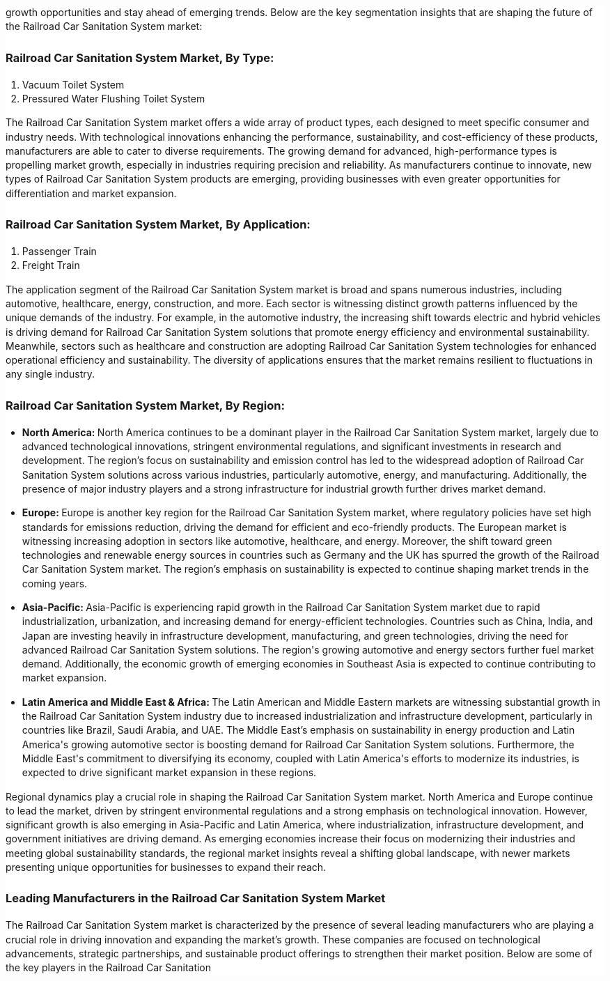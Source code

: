 growth opportunities and stay ahead of emerging trends. Below are the key segmentation insights that are shaping the future of the Railroad Car Sanitation System market:</p><h3><strong>Railroad Car Sanitation System Market, By Type:<br /></strong></h3><ol><li>Vacuum Toilet System<li> Pressured Water Flushing Toilet System</li></ol><p>The Railroad Car Sanitation System market offers a wide array of product types, each designed to meet specific consumer and industry needs. With technological innovations enhancing the performance, sustainability, and cost-efficiency of these products, manufacturers are able to cater to diverse requirements. The growing demand for advanced, high-performance types is propelling market growth, especially in industries requiring precision and reliability. As manufacturers continue to innovate, new types of Railroad Car Sanitation System products are emerging, providing businesses with even greater opportunities for differentiation and market expansion.</p><h3>Railroad Car Sanitation System Market,&nbsp;By Application:</h3><ol><li>Passenger Train<li> Freight Train</li></ol><p>The application segment of the Railroad Car Sanitation System market is broad and spans numerous industries, including automotive, healthcare, energy, construction, and more. Each sector is witnessing distinct growth patterns influenced by the unique demands of the industry. For example, in the automotive industry, the increasing shift towards electric and hybrid vehicles is driving demand for Railroad Car Sanitation System solutions that promote energy efficiency and environmental sustainability. Meanwhile, sectors such as healthcare and construction are adopting Railroad Car Sanitation System technologies for enhanced operational efficiency and sustainability. The diversity of applications ensures that the market remains resilient to fluctuations in any single industry.</p><h3>Railroad Car Sanitation System Market, By Region:</h3><ul><li><p><strong>North America:&nbsp;</strong>North America continues to be a dominant player in the Railroad Car Sanitation System market, largely due to advanced technological innovations, stringent environmental regulations, and significant investments in research and development. The region&rsquo;s focus on sustainability and emission control has led to the widespread adoption of Railroad Car Sanitation System solutions across various industries, particularly automotive, energy, and manufacturing. Additionally, the presence of major industry players and a strong infrastructure for industrial growth further drives market demand.</p></li><li><p><strong><strong>Europe:&nbsp;</strong></strong>Europe is another key region for the Railroad Car Sanitation System market, where regulatory policies have set high standards for emissions reduction, driving the demand for efficient and eco-friendly products. The European market is witnessing increasing adoption in sectors like automotive, healthcare, and energy. Moreover, the shift toward green technologies and renewable energy sources in countries such as Germany and the UK has spurred the growth of the Railroad Car Sanitation System market. The region&rsquo;s emphasis on sustainability is expected to continue shaping market trends in the coming years.</p></li><li><p><strong><strong>Asia-Pacific:&nbsp;</strong></strong>Asia-Pacific is experiencing rapid growth in the Railroad Car Sanitation System market due to rapid industrialization, urbanization, and increasing demand for energy-efficient technologies. Countries such as China, India, and Japan are investing heavily in infrastructure development, manufacturing, and green technologies, driving the need for advanced Railroad Car Sanitation System solutions. The region's growing automotive and energy sectors further fuel market demand. Additionally, the economic growth of emerging economies in Southeast Asia is expected to continue contributing to market expansion.</p></li><li><p><strong><strong>Latin America and Middle East &amp; Africa:&nbsp;</strong></strong>The Latin American and Middle Eastern markets are witnessing substantial growth in the Railroad Car Sanitation System industry due to increased industrialization and infrastructure development, particularly in countries like Brazil, Saudi Arabia, and UAE. The Middle East&rsquo;s emphasis on sustainability in energy production and Latin America's growing automotive sector is boosting demand for Railroad Car Sanitation System solutions. Furthermore, the Middle East's commitment to diversifying its economy, coupled with Latin America's efforts to modernize its industries, is expected to drive significant market expansion in these regions.</p></li></ul><p>Regional dynamics play a crucial role in shaping the Railroad Car Sanitation System market. North America and Europe continue to lead the market, driven by stringent environmental regulations and a strong emphasis on technological innovation. However, significant growth is also emerging in Asia-Pacific and Latin America, where industrialization, infrastructure development, and government initiatives are driving demand. As emerging economies increase their focus on modernizing their industries and meeting global sustainability standards, the regional market insights reveal a shifting global landscape, with newer markets presenting unique opportunities for businesses to expand their reach.</p><h3><strong>Leading Manufacturers in the Railroad Car Sanitation System Market</strong></h3><p>The Railroad Car Sanitation System market is characterized by the presence of several leading manufacturers who are playing a crucial role in driving innovation and expanding the market&rsquo;s growth. These companies are focused on technological advancements, strategic partnerships, and sustainable product offerings to strengthen their market position. Below are some of the key players in the Railroad Car Sanitation